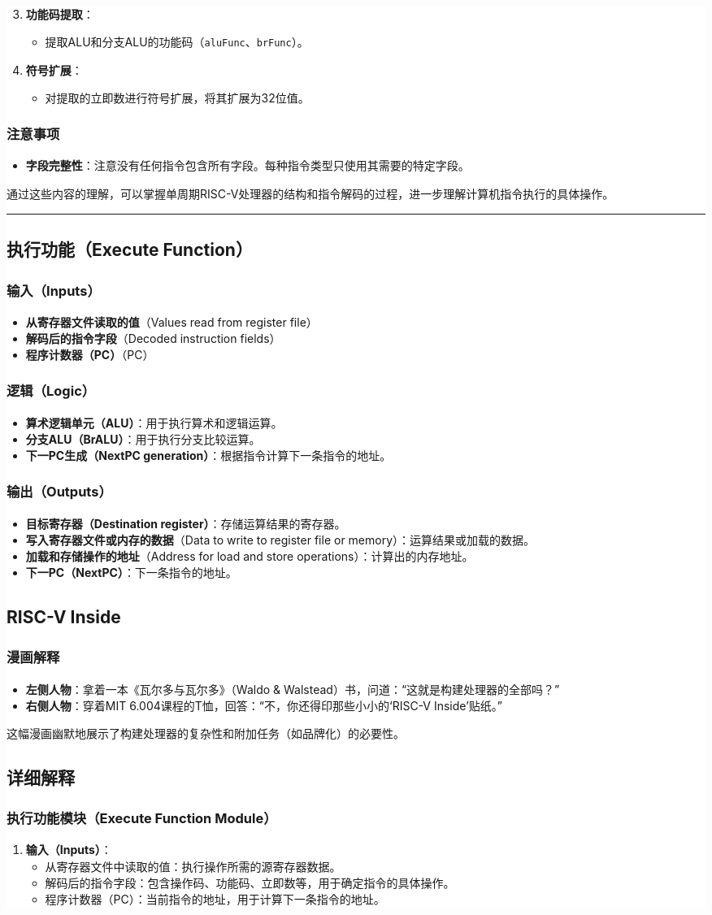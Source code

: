 3. **功能码提取**：
   - 提取ALU和分支ALU的功能码（`aluFunc`、`brFunc`）。

4. **符号扩展**：
   - 对提取的立即数进行符号扩展，将其扩展为32位值。

### 注意事项

- **字段完整性**：注意没有任何指令包含所有字段。每种指令类型只使用其需要的特定字段。

通过这些内容的理解，可以掌握单周期RISC-V处理器的结构和指令解码的过程，进一步理解计算机指令执行的具体操作。

---

## 执行功能（Execute Function）

### 输入（Inputs）

- **从寄存器文件读取的值**（Values read from register file）
- **解码后的指令字段**（Decoded instruction fields）
- **程序计数器（PC）**（PC）

### 逻辑（Logic）

- **算术逻辑单元（ALU）**：用于执行算术和逻辑运算。
- **分支ALU（BrALU）**：用于执行分支比较运算。
- **下一PC生成（NextPC generation）**：根据指令计算下一条指令的地址。

### 输出（Outputs）

- **目标寄存器（Destination register）**：存储运算结果的寄存器。
- **写入寄存器文件或内存的数据**（Data to write to register file or memory）：运算结果或加载的数据。
- **加载和存储操作的地址**（Address for load and store operations）：计算出的内存地址。
- **下一PC（NextPC）**：下一条指令的地址。

## RISC-V Inside

### 漫画解释

- **左侧人物**：拿着一本《瓦尔多与瓦尔多》（Waldo & Walstead）书，问道：“这就是构建处理器的全部吗？”
- **右侧人物**：穿着MIT 6.004课程的T恤，回答：“不，你还得印那些小小的‘RISC-V Inside’贴纸。”

这幅漫画幽默地展示了构建处理器的复杂性和附加任务（如品牌化）的必要性。

## 详细解释

### 执行功能模块（Execute Function Module）

1. **输入（Inputs）**：
   - 从寄存器文件中读取的值：执行操作所需的源寄存器数据。
   - 解码后的指令字段：包含操作码、功能码、立即数等，用于确定指令的具体操作。
   - 程序计数器（PC）：当前指令的地址，用于计算下一条指令的地址。
